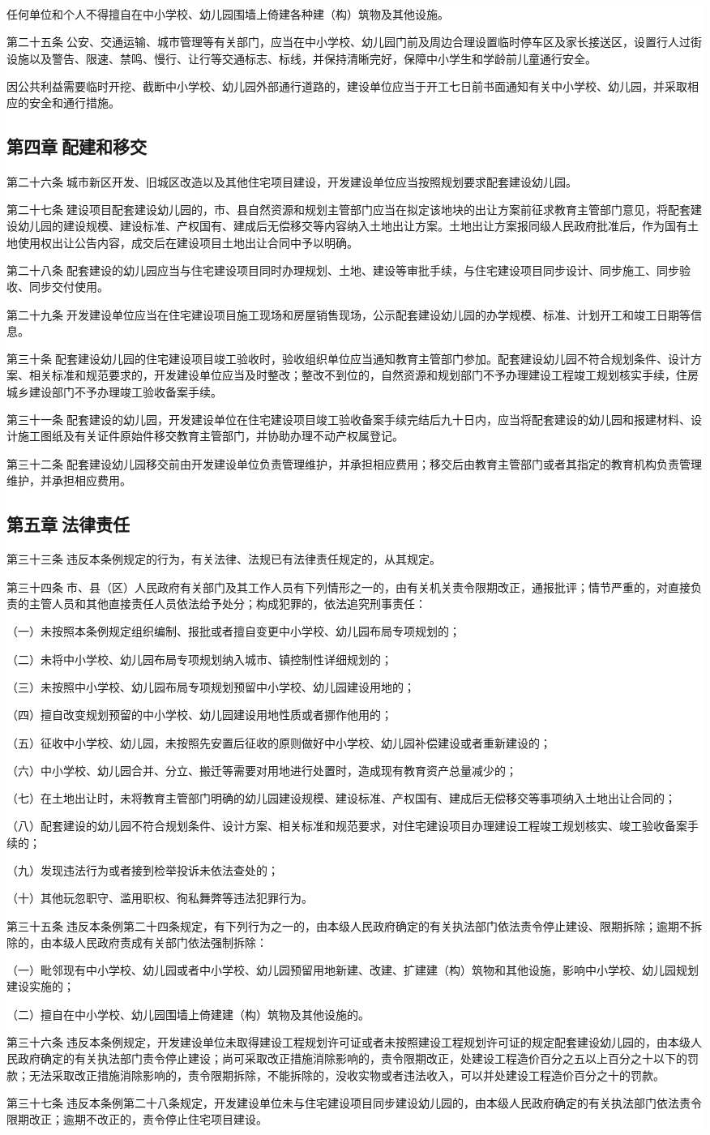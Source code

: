 任何单位和个人不得擅自在中小学校、幼儿园围墙上倚建各种建（构）筑物及其他设施。

第二十五条 公安、交通运输、城市管理等有关部门，应当在中小学校、幼儿园门前及周边合理设置临时停车区及家长接送区，设置行人过街设施以及警告、限速、禁鸣、慢行、让行等交通标志、标线，并保持清晰完好，保障中小学生和学龄前儿童通行安全。

因公共利益需要临时开挖、截断中小学校、幼儿园外部通行道路的，建设单位应当于开工七日前书面通知有关中小学校、幼儿园，并采取相应的安全和通行措施。

## 第四章  配建和移交

第二十六条 城市新区开发、旧城区改造以及其他住宅项目建设，开发建设单位应当按照规划要求配套建设幼儿园。

第二十七条 建设项目配套建设幼儿园的，市、县自然资源和规划主管部门应当在拟定该地块的出让方案前征求教育主管部门意见，将配套建设幼儿园的建设规模、建设标准、产权国有、建成后无偿移交等内容纳入土地出让方案。土地出让方案报同级人民政府批准后，作为国有土地使用权出让公告内容，成交后在建设项目土地出让合同中予以明确。

第二十八条 配套建设的幼儿园应当与住宅建设项目同时办理规划、土地、建设等审批手续，与住宅建设项目同步设计、同步施工、同步验收、同步交付使用。

第二十九条 开发建设单位应当在住宅建设项目施工现场和房屋销售现场，公示配套建设幼儿园的办学规模、标准、计划开工和竣工日期等信息。

第三十条 配套建设幼儿园的住宅建设项目竣工验收时，验收组织单位应当通知教育主管部门参加。配套建设幼儿园不符合规划条件、设计方案、相关标准和规范要求的，开发建设单位应当及时整改；整改不到位的，自然资源和规划部门不予办理建设工程竣工规划核实手续，住房城乡建设部门不予办理竣工验收备案手续。

第三十一条 配套建设的幼儿园，开发建设单位在住宅建设项目竣工验收备案手续完结后九十日内，应当将配套建设的幼儿园和报建材料、设计施工图纸及有关证件原始件移交教育主管部门，并协助办理不动产权属登记。

第三十二条 配套建设幼儿园移交前由开发建设单位负责管理维护，并承担相应费用；移交后由教育主管部门或者其指定的教育机构负责管理维护，并承担相应费用。

## 第五章  法律责任

第三十三条 违反本条例规定的行为，有关法律、法规已有法律责任规定的，从其规定。

第三十四条 市、县（区）人民政府有关部门及其工作人员有下列情形之一的，由有关机关责令限期改正，通报批评；情节严重的，对直接负责的主管人员和其他直接责任人员依法给予处分；构成犯罪的，依法追究刑事责任：

（一）未按照本条例规定组织编制、报批或者擅自变更中小学校、幼儿园布局专项规划的；

（二）未将中小学校、幼儿园布局专项规划纳入城市、镇控制性详细规划的；

（三）未按照中小学校、幼儿园布局专项规划预留中小学校、幼儿园建设用地的；

（四）擅自改变规划预留的中小学校、幼儿园建设用地性质或者挪作他用的；

（五）征收中小学校、幼儿园，未按照先安置后征收的原则做好中小学校、幼儿园补偿建设或者重新建设的；

（六）中小学校、幼儿园合并、分立、搬迁等需要对用地进行处置时，造成现有教育资产总量减少的；

（七）在土地出让时，未将教育主管部门明确的幼儿园建设规模、建设标准、产权国有、建成后无偿移交等事项纳入土地出让合同的；

（八）配套建设的幼儿园不符合规划条件、设计方案、相关标准和规范要求，对住宅建设项目办理建设工程竣工规划核实、竣工验收备案手续的；

（九）发现违法行为或者接到检举投诉未依法查处的；

（十）其他玩忽职守、滥用职权、徇私舞弊等违法犯罪行为。

第三十五条 违反本条例第二十四条规定，有下列行为之一的，由本级人民政府确定的有关执法部门依法责令停止建设、限期拆除；逾期不拆除的，由本级人民政府责成有关部门依法强制拆除：

（一）毗邻现有中小学校、幼儿园或者中小学校、幼儿园预留用地新建、改建、扩建建（构）筑物和其他设施，影响中小学校、幼儿园规划建设实施的；

（二）擅自在中小学校、幼儿园围墙上倚建建（构）筑物及其他设施的。

第三十六条 违反本条例规定，开发建设单位未取得建设工程规划许可证或者未按照建设工程规划许可证的规定配套建设幼儿园的，由本级人民政府确定的有关执法部门责令停止建设；尚可采取改正措施消除影响的，责令限期改正，处建设工程造价百分之五以上百分之十以下的罚款；无法采取改正措施消除影响的，责令限期拆除，不能拆除的，没收实物或者违法收入，可以并处建设工程造价百分之十的罚款。

第三十七条 违反本条例第二十八条规定，开发建设单位未与住宅建设项目同步建设幼儿园的，由本级人民政府确定的有关执法部门依法责令限期改正；逾期不改正的，责令停止住宅项目建设。
